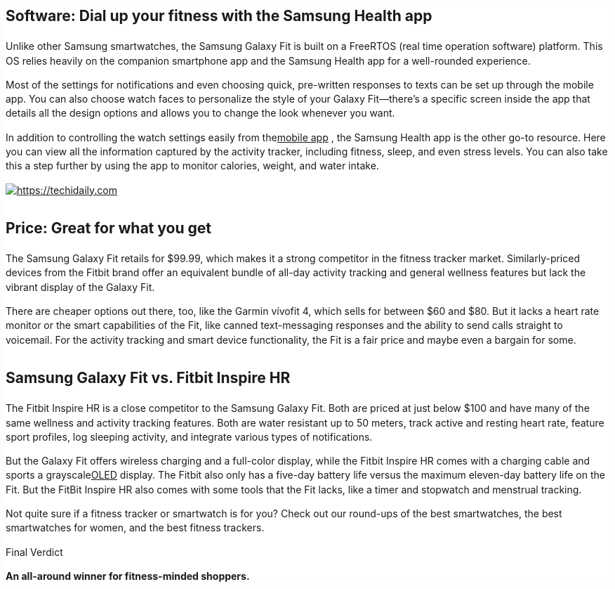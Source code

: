 ## **Software: Dial up your fitness with the Samsung Health app**

 Unlike other Samsung smartwatches, the Samsung Galaxy Fit is built on a FreeRTOS (real time operation software) platform. This OS relies heavily on the companion smartphone app and the Samsung Health app for a well-rounded experience.

 Most of the settings for notifications and even choosing quick, pre-written responses to texts can be set up through the mobile app. You can also choose watch faces to personalize the style of your Galaxy Fit—there’s a specific screen inside the app that details all the design options and allows you to change the look whenever you want.

 In addition to controlling the watch settings easily from the[mobile app](https://www.lifewire.com/what-are-apps-1616114) , the Samsung Health app is the other go-to resource. Here you can view all the information captured by the activity tracker, including fitness, sleep, and even stress levels. You can also take this a step further by using the app to monitor calories, weight, and water intake.


<a href="https://aligracehair.sjv.io/c/5597632/2135414/19272" target="_top" id="2135414">
  <img src="//a.impactradius-go.com/display-ad/19272-2135414" border="0" alt="https://techidaily.com" width="300" height="90"/>
</a>
<img height="0" width="0" src="https://aligracehair.sjv.io/i/5597632/2135414/19272" style="position:absolute;visibility:hidden;" border="0" />

## **Price: Great for what you get**

 The Samsung Galaxy Fit retails for $99.99, which makes it a strong competitor in the fitness tracker market. Similarly-priced devices from the Fitbit brand offer an equivalent bundle of all-day activity tracking and general wellness features but lack the vibrant display of the Galaxy Fit.

 There are cheaper options out there, too, like the Garmin vívofit 4, which sells for between $60 and $80\. But it lacks a heart rate monitor or the smart capabilities of the Fit, like canned text-messaging responses and the ability to send calls straight to voicemail. For the activity tracking and smart device functionality, the Fit is a fair price and maybe even a bargain for some.

## **Samsung Galaxy Fit vs. Fitbit Inspire HR**

 The Fitbit Inspire HR is a close competitor to the Samsung Galaxy Fit. Both are priced at just below $100 and have many of the same wellness and activity tracking features. Both are water resistant up to 50 meters, track active and resting heart rate, feature sport profiles, log sleeping activity, and integrate various types of notifications.

 But the Galaxy Fit offers wireless charging and a full-color display, while the Fitbit Inspire HR comes with a charging cable and sports a grayscale[OLED](https://www.lifewire.com/oled-organic-led-4151091) display. The Fitbit also only has a five-day battery life versus the maximum eleven-day battery life on the Fit. But the FitBit Inspire HR also comes with some tools that the Fit lacks, like a timer and stopwatch and menstrual tracking.

 Not quite sure if a fitness tracker or smartwatch is for you? Check out our round-ups of the best smartwatches, the best smartwatches for women, and the best fitness trackers.

 Final Verdict

**An all-around winner for fitness-minded shoppers.**

